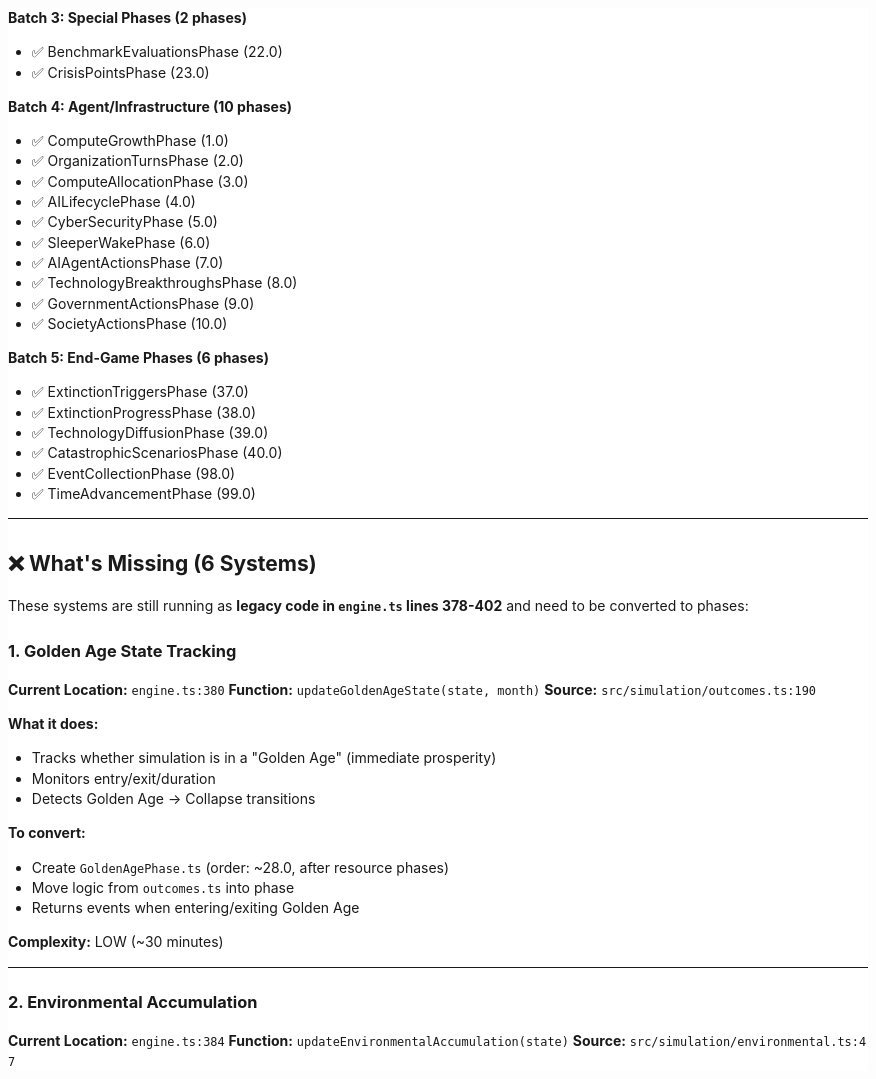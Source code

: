 **Batch 3: Special Phases (2 phases)**
- ✅ BenchmarkEvaluationsPhase (22.0)
- ✅ CrisisPointsPhase (23.0)

**Batch 4: Agent/Infrastructure (10 phases)**
- ✅ ComputeGrowthPhase (1.0)
- ✅ OrganizationTurnsPhase (2.0)
- ✅ ComputeAllocationPhase (3.0)
- ✅ AILifecyclePhase (4.0)
- ✅ CyberSecurityPhase (5.0)
- ✅ SleeperWakePhase (6.0)
- ✅ AIAgentActionsPhase (7.0)
- ✅ TechnologyBreakthroughsPhase (8.0)
- ✅ GovernmentActionsPhase (9.0)
- ✅ SocietyActionsPhase (10.0)

**Batch 5: End-Game Phases (6 phases)**
- ✅ ExtinctionTriggersPhase (37.0)
- ✅ ExtinctionProgressPhase (38.0)
- ✅ TechnologyDiffusionPhase (39.0)
- ✅ CatastrophicScenariosPhase (40.0)
- ✅ EventCollectionPhase (98.0)
- ✅ TimeAdvancementPhase (99.0)

---

## ❌ What's Missing (6 Systems)

These systems are still running as **legacy code in `engine.ts` lines 378-402** and need to be converted to phases:

### 1. Golden Age State Tracking
**Current Location:** `engine.ts:380`
**Function:** `updateGoldenAgeState(state, month)`
**Source:** `src/simulation/outcomes.ts:190`

**What it does:**
- Tracks whether simulation is in a "Golden Age" (immediate prosperity)
- Monitors entry/exit/duration
- Detects Golden Age → Collapse transitions

**To convert:**
- Create `GoldenAgePhase.ts` (order: ~28.0, after resource phases)
- Move logic from `outcomes.ts` into phase
- Returns events when entering/exiting Golden Age

**Complexity:** LOW (~30 minutes)

---

### 2. Environmental Accumulation
**Current Location:** `engine.ts:384`
**Function:** `updateEnvironmentalAccumulation(state)`
**Source:** `src/simulation/environmental.ts:47`
